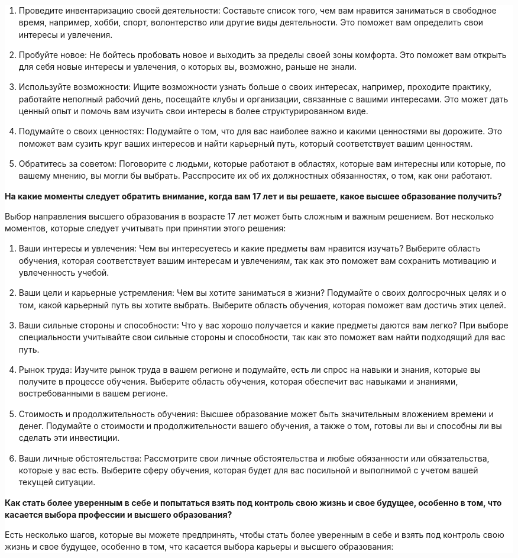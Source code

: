 
1. Проведите инвентаризацию своей деятельности: Составьте список того, чем вам нравится заниматься в свободное время, например, хобби, спорт, волонтерство или другие виды деятельности. Это поможет вам определить свои интересы и увлечения.
    
2. Пробуйте новое: Не бойтесь пробовать новое и выходить за пределы своей зоны комфорта. Это поможет вам открыть для себя новые интересы и увлечения, о которых вы, возможно, раньше не знали.
    
3. Используйте возможности: Ищите возможности узнать больше о своих интересах, например, проходите практику, работайте неполный рабочий день, посещайте клубы и организации, связанные с вашими интересами. Это может дать ценный опыт и помочь вам изучить свои интересы в более структурированном виде.
    
4. Подумайте о своих ценностях: Подумайте о том, что для вас наиболее важно и какими ценностями вы дорожите. Это поможет вам сузить круг ваших интересов и найти карьерный путь, который соответствует вашим ценностям.
    
5. Обратитесь за советом: Поговорите с людьми, которые работают в областях, которые вам интересны или которые, по вашему мнению, вы могли бы выбрать. Расспросите их об их должностных обязанностях, о том, как они работают.

**На какие моменты следует обратить внимание, когда вам 17 лет и вы решаете, какое высшее образование получить?**

Выбор направления высшего образования в возрасте 17 лет может быть сложным и важным решением. Вот несколько моментов, которые следует учитывать при принятии этого решения:


1. Ваши интересы и увлечения: Чем вы интересуетесь и какие предметы вам нравится изучать? Выберите область обучения, которая соответствует вашим интересам и увлечениям, так как это поможет вам сохранить мотивацию и увлеченность учебой.
    
2. Ваши цели и карьерные устремления: Чем вы хотите заниматься в жизни? Подумайте о своих долгосрочных целях и о том, какой карьерный путь вы хотите выбрать. Выберите область обучения, которая поможет вам достичь этих целей.
    
3. Ваши сильные стороны и способности: Что у вас хорошо получается и какие предметы даются вам легко? При выборе специальности учитывайте свои сильные стороны и способности, так как это поможет вам найти подходящий для вас путь.
    
4. Рынок труда: Изучите рынок труда в вашем регионе и подумайте, есть ли спрос на навыки и знания, которые вы получите в процессе обучения. Выберите область обучения, которая обеспечит вас навыками и знаниями, востребованными в вашем регионе.
    
5. Стоимость и продолжительность обучения: Высшее образование может быть значительным вложением времени и денег. Подумайте о стоимости и продолжительности вашего обучения, а также о том, готовы ли вы и способны ли вы сделать эти инвестиции.
    
6. Ваши личные обстоятельства: Рассмотрите свои личные обстоятельства и любые обязанности или обязательства, которые у вас есть. Выберите сферу обучения, которая будет для вас посильной и выполнимой с учетом вашей текущей ситуации.

**Как стать более уверенным в себе и попытаться взять под контроль свою жизнь и свое будущее, особенно в том, что касается выбора профессии и высшего образования?**

Есть несколько шагов, которые вы можете предпринять, чтобы стать более уверенным в себе и взять под контроль свою жизнь и свое будущее, особенно в том, что касается выбора карьеры и высшего образования:

